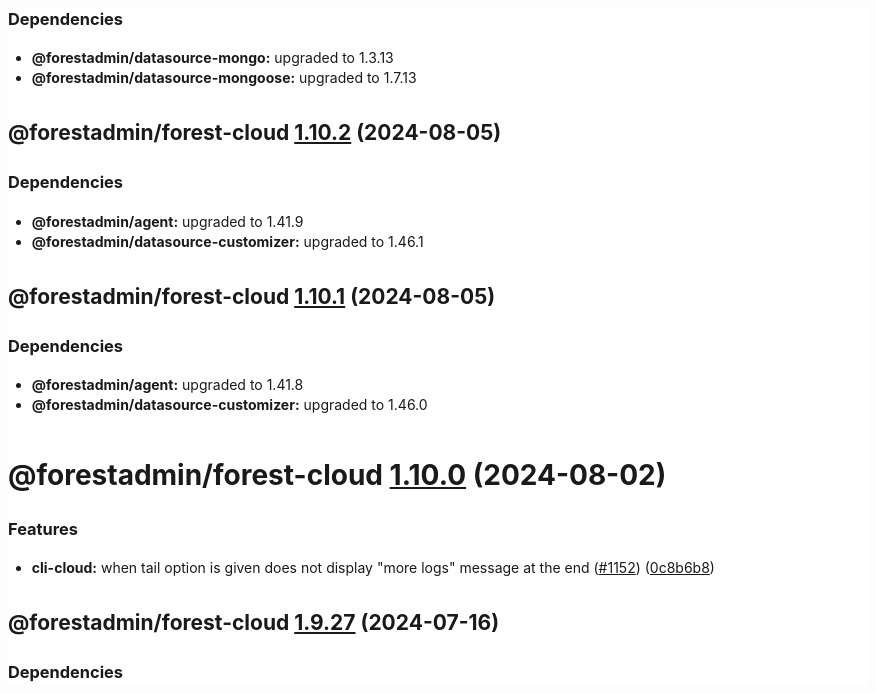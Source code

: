 



### Dependencies

* **@forestadmin/datasource-mongo:** upgraded to 1.3.13
* **@forestadmin/datasource-mongoose:** upgraded to 1.7.13

## @forestadmin/forest-cloud [1.10.2](https://github.com/ForestAdmin/agent-nodejs/compare/@forestadmin/forest-cloud@1.10.1...@forestadmin/forest-cloud@1.10.2) (2024-08-05)





### Dependencies

* **@forestadmin/agent:** upgraded to 1.41.9
* **@forestadmin/datasource-customizer:** upgraded to 1.46.1

## @forestadmin/forest-cloud [1.10.1](https://github.com/ForestAdmin/agent-nodejs/compare/@forestadmin/forest-cloud@1.10.0...@forestadmin/forest-cloud@1.10.1) (2024-08-05)





### Dependencies

* **@forestadmin/agent:** upgraded to 1.41.8
* **@forestadmin/datasource-customizer:** upgraded to 1.46.0

# @forestadmin/forest-cloud [1.10.0](https://github.com/ForestAdmin/agent-nodejs/compare/@forestadmin/forest-cloud@1.9.27...@forestadmin/forest-cloud@1.10.0) (2024-08-02)


### Features

* **cli-cloud:** when tail option is given does not display "more logs" message at the end ([#1152](https://github.com/ForestAdmin/agent-nodejs/issues/1152)) ([0c8b6b8](https://github.com/ForestAdmin/agent-nodejs/commit/0c8b6b881b530fb04ab90a06ed63238d7fb8f390))

## @forestadmin/forest-cloud [1.9.27](https://github.com/ForestAdmin/agent-nodejs/compare/@forestadmin/forest-cloud@1.9.26...@forestadmin/forest-cloud@1.9.27) (2024-07-16)





### Dependencies
